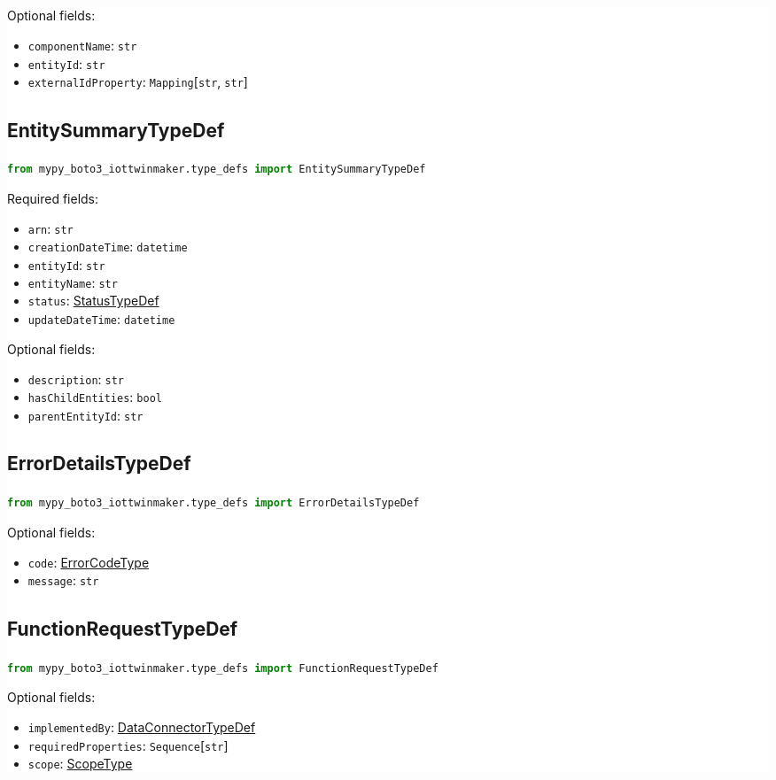 Optional fields:

- `componentName`: `str`
- `entityId`: `str`
- `externalIdProperty`: `Mapping`\[`str`, `str`\]

<a id="entitysummarytypedef"></a>

## EntitySummaryTypeDef

```python
from mypy_boto3_iottwinmaker.type_defs import EntitySummaryTypeDef
```

Required fields:

- `arn`: `str`
- `creationDateTime`: `datetime`
- `entityId`: `str`
- `entityName`: `str`
- `status`: [StatusTypeDef](./type_defs.md#statustypedef)
- `updateDateTime`: `datetime`

Optional fields:

- `description`: `str`
- `hasChildEntities`: `bool`
- `parentEntityId`: `str`

<a id="errordetailstypedef"></a>

## ErrorDetailsTypeDef

```python
from mypy_boto3_iottwinmaker.type_defs import ErrorDetailsTypeDef
```

Optional fields:

- `code`: [ErrorCodeType](./literals.md#errorcodetype)
- `message`: `str`

<a id="functionrequesttypedef"></a>

## FunctionRequestTypeDef

```python
from mypy_boto3_iottwinmaker.type_defs import FunctionRequestTypeDef
```

Optional fields:

- `implementedBy`: [DataConnectorTypeDef](./type_defs.md#dataconnectortypedef)
- `requiredProperties`: `Sequence`\[`str`\]
- `scope`: [ScopeType](./literals.md#scopetype)

<a id="functionresponsetypedef"></a>
